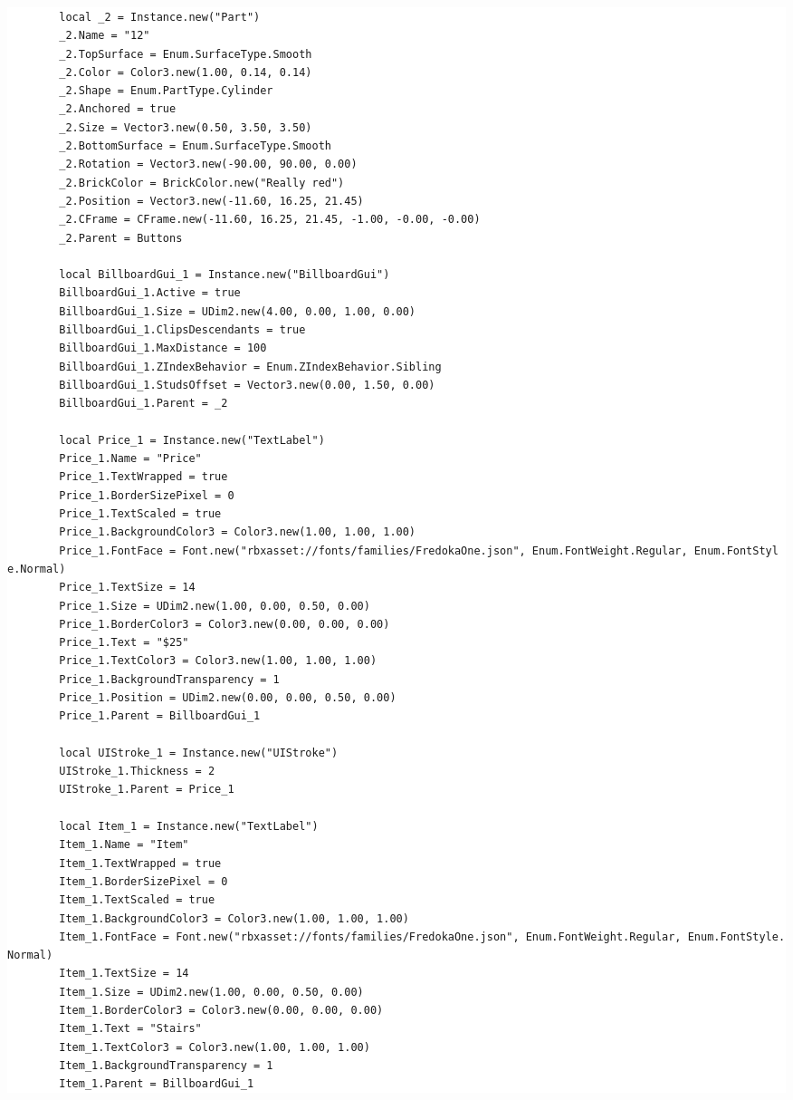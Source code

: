 			local _2 = Instance.new("Part")
			_2.Name = "12"
			_2.TopSurface = Enum.SurfaceType.Smooth
			_2.Color = Color3.new(1.00, 0.14, 0.14)
			_2.Shape = Enum.PartType.Cylinder
			_2.Anchored = true
			_2.Size = Vector3.new(0.50, 3.50, 3.50)
			_2.BottomSurface = Enum.SurfaceType.Smooth
			_2.Rotation = Vector3.new(-90.00, 90.00, 0.00)
			_2.BrickColor = BrickColor.new("Really red")
			_2.Position = Vector3.new(-11.60, 16.25, 21.45)
			_2.CFrame = CFrame.new(-11.60, 16.25, 21.45, -1.00, -0.00, -0.00)
			_2.Parent = Buttons

			local BillboardGui_1 = Instance.new("BillboardGui")
			BillboardGui_1.Active = true
			BillboardGui_1.Size = UDim2.new(4.00, 0.00, 1.00, 0.00)
			BillboardGui_1.ClipsDescendants = true
			BillboardGui_1.MaxDistance = 100
			BillboardGui_1.ZIndexBehavior = Enum.ZIndexBehavior.Sibling
			BillboardGui_1.StudsOffset = Vector3.new(0.00, 1.50, 0.00)
			BillboardGui_1.Parent = _2

			local Price_1 = Instance.new("TextLabel")
			Price_1.Name = "Price"
			Price_1.TextWrapped = true
			Price_1.BorderSizePixel = 0
			Price_1.TextScaled = true
			Price_1.BackgroundColor3 = Color3.new(1.00, 1.00, 1.00)
			Price_1.FontFace = Font.new("rbxasset://fonts/families/FredokaOne.json", Enum.FontWeight.Regular, Enum.FontStyle.Normal)
			Price_1.TextSize = 14
			Price_1.Size = UDim2.new(1.00, 0.00, 0.50, 0.00)
			Price_1.BorderColor3 = Color3.new(0.00, 0.00, 0.00)
			Price_1.Text = "$25"
			Price_1.TextColor3 = Color3.new(1.00, 1.00, 1.00)
			Price_1.BackgroundTransparency = 1
			Price_1.Position = UDim2.new(0.00, 0.00, 0.50, 0.00)
			Price_1.Parent = BillboardGui_1

			local UIStroke_1 = Instance.new("UIStroke")
			UIStroke_1.Thickness = 2
			UIStroke_1.Parent = Price_1

			local Item_1 = Instance.new("TextLabel")
			Item_1.Name = "Item"
			Item_1.TextWrapped = true
			Item_1.BorderSizePixel = 0
			Item_1.TextScaled = true
			Item_1.BackgroundColor3 = Color3.new(1.00, 1.00, 1.00)
			Item_1.FontFace = Font.new("rbxasset://fonts/families/FredokaOne.json", Enum.FontWeight.Regular, Enum.FontStyle.Normal)
			Item_1.TextSize = 14
			Item_1.Size = UDim2.new(1.00, 0.00, 0.50, 0.00)
			Item_1.BorderColor3 = Color3.new(0.00, 0.00, 0.00)
			Item_1.Text = "Stairs"
			Item_1.TextColor3 = Color3.new(1.00, 1.00, 1.00)
			Item_1.BackgroundTransparency = 1
			Item_1.Parent = BillboardGui_1
